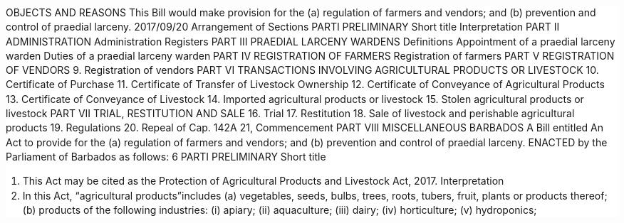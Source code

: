 OBJECTS AND REASONS
This Bill would make provision for the
(a) regulation of farmers and vendors; and
(b) prevention and control of praedial larceny.
2017/09/20
Arrangement of Sections
PARTI
PRELIMINARY
Short title
Interpretation
PART II
ADMINISTRATION
Administration
Registers
PART III
PRAEDIAL LARCENY WARDENS
Definitions
Appointment of a praedial larceny warden
Duties of a praedial larceny warden
PART IV
REGISTRATION OF FARMERS
Registration of farmers
PART V
REGISTRATION OF VENDORS
9. Registration of vendors
PART VI
TRANSACTIONS INVOLVING AGRICULTURAL PRODUCTS OR LIVESTOCK
10. Certificate of Purchase
11. Certificate of Transfer of Livestock Ownership
12. Certificate of Conveyance of Agricultural Products
13. Certificate of Conveyance of Livestock
14. Imported agricultural products or livestock
15. Stolen agricultural products or livestock
PART VII
TRIAL, RESTITUTION AND SALE
16. Trial
17. Restitution
18. Sale of livestock and perishable agricultural products
19. Regulations
20. Repeal of Cap. 142A
21, Commencement
PART VIII
MISCELLANEOUS
BARBADOS
A Bill entitled
An Act to provide for the
(a) regulation of farmers and vendors; and
(b) prevention and control of praedial larceny.
ENACTED by the Parliament of Barbados as follows:
6
PARTI
PRELIMINARY
Short title
1. This Act may be cited as the Protection of Agricultural Products and Livestock Act, 2017.
Interpretation
2. In this Act,
“agricultural products”includes
(a) vegetables, seeds, bulbs, trees, roots, tubers, fruit, plants or products thereof;
(b) products of the following industries:
(i) apiary;
(ii) aquaculture;
(iii) dairy;
(iv) horticulture;
(v) hydroponics;